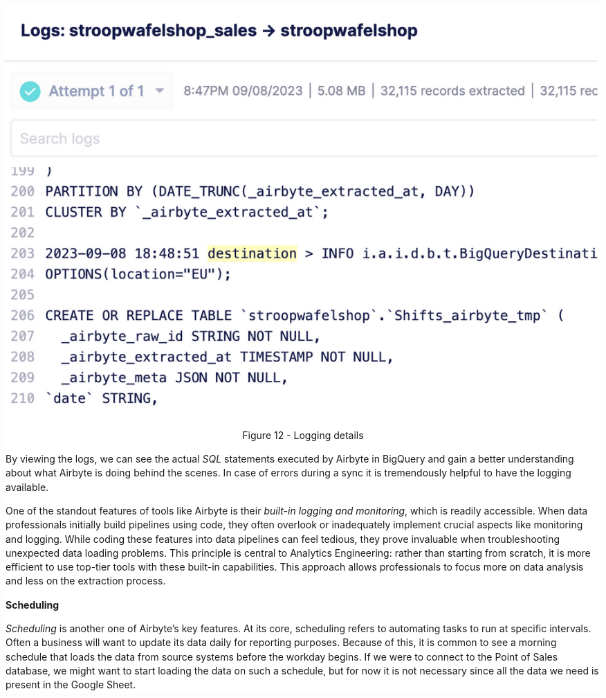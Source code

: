 ![Figure 12 - Logging details](images/airbyte/airbyte_figure_12.png)
<p align="center">Figure 12 - Logging details</p>

By viewing the logs, we can see the actual *SQL* statements executed by Airbyte in BigQuery
and gain a better understanding about what Airbyte is doing behind the scenes. In case of
errors during a sync it is tremendously helpful to have the logging available.

One of the standout features of tools like Airbyte is their *built-in logging and monitoring*,
which is readily accessible. When data professionals initially build pipelines using code, they
often overlook or inadequately implement crucial aspects like monitoring and logging. While
coding these features into data pipelines can feel tedious, they prove invaluable when
troubleshooting unexpected data loading problems. This principle is central to Analytics
Engineering: rather than starting from scratch, it is more efficient to use top-tier tools with
these built-in capabilities. This approach allows professionals to focus more on data analysis
and less on the extraction process.

**Scheduling**

*Scheduling* is another one of Airbyte’s key features. At its core, scheduling refers to
automating tasks to run at specific intervals. Often a business will want to update its data
daily for reporting purposes. Because of this, it is common to see a morning schedule that
loads the data from source systems before the workday begins. If we were to connect to the
Point of Sales database, we might want to start loading the data on such a schedule, but for
now it is not necessary since all the data we need is present in the Google Sheet.
